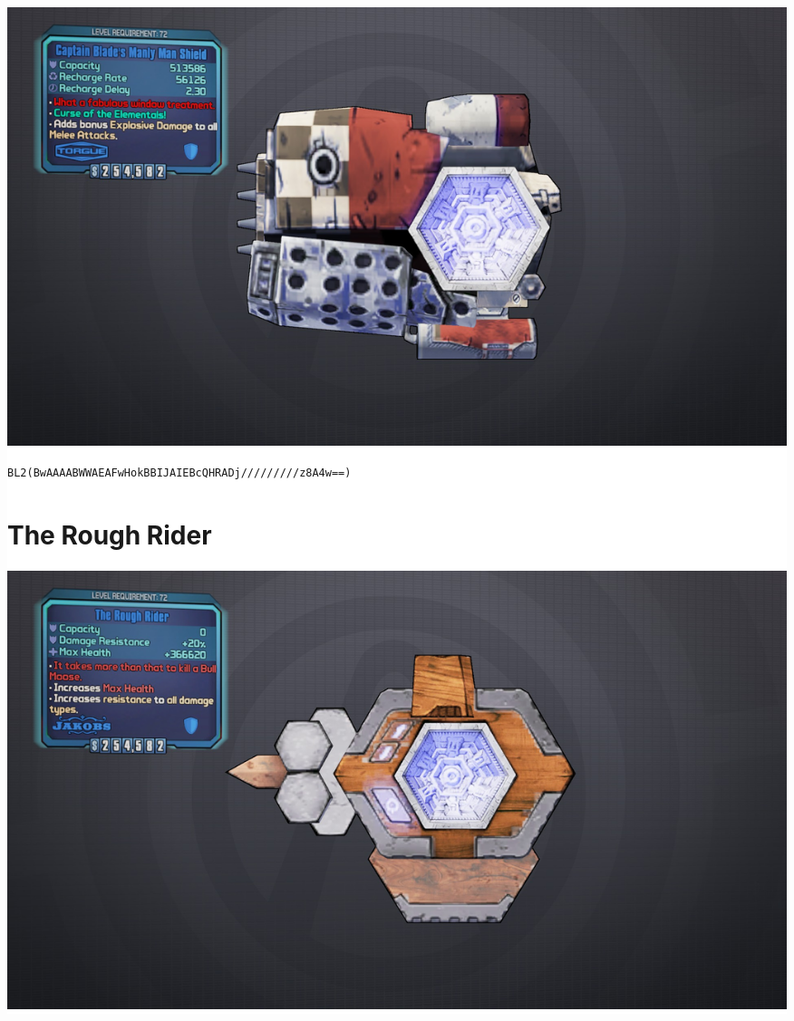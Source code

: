 ![](./assets/shield-man-shield.jpeg)

    BL2(BwAAAABWWAEAFwHokBBIJAIEBcQHRADj/////////z8A4w==)

# The Rough Rider

![](./assets/shield-the-rough-rider.jpeg)
